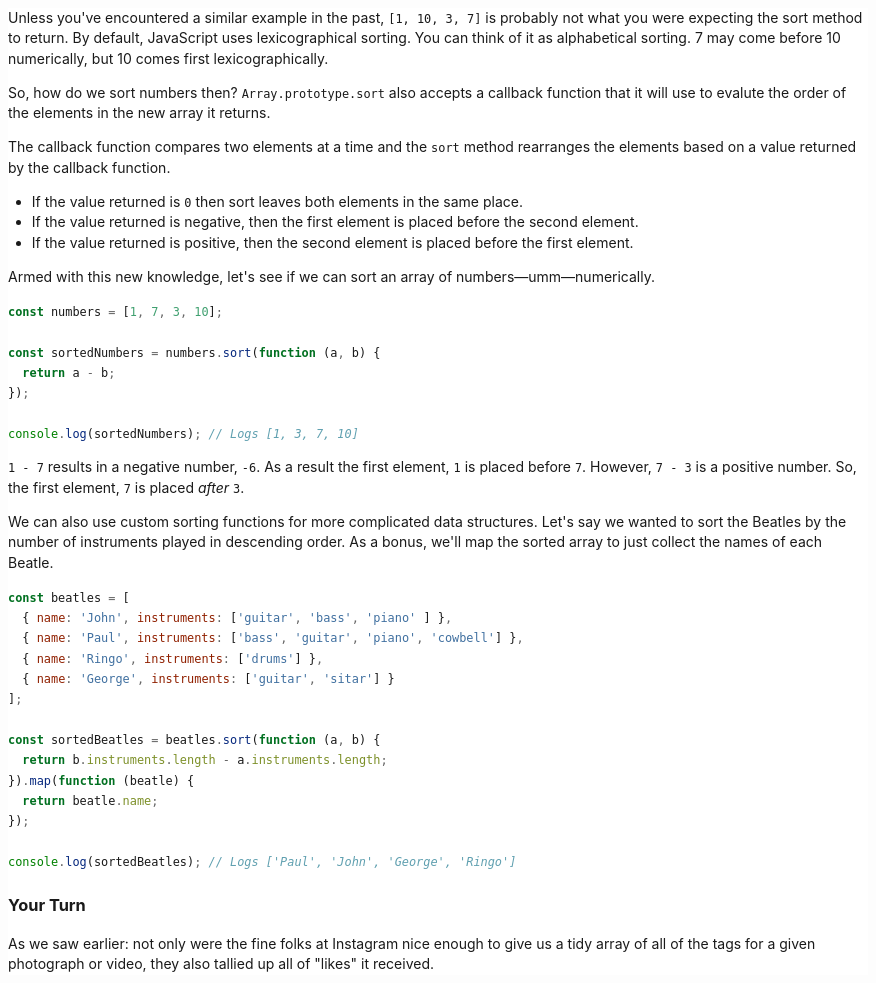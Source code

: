 Unless you've encountered a similar example in the past, `[1, 10, 3, 7]` is probably not what you were expecting the sort method to return. By default, JavaScript uses lexicographical sorting. You can think of it as alphabetical sorting. 7 may come before 10 numerically, but 10 comes first lexicographically.

So, how do we sort numbers then? `Array.prototype.sort` also accepts a callback function that it will use to evalute the order of the elements in the new array it returns.

The callback function compares two elements at a time and the `sort` method rearranges the elements based on a value returned by the callback function.

* If the value returned is `0` then sort leaves both elements in the same place.
* If the value returned is negative, then the first element is placed before the second element.
* If the value returned is positive, then the second element is placed before the first element.

Armed with this new knowledge, let's see if we can sort an array of numbers—umm—numerically.

```js
const numbers = [1, 7, 3, 10];

const sortedNumbers = numbers.sort(function (a, b) {
  return a - b;
});

console.log(sortedNumbers); // Logs [1, 3, 7, 10]
```

`1 - 7` results in a negative number, `-6`. As a result the first element, `1` is placed before `7`. However, `7 - 3` is a positive number. So, the first element, `7` is placed _after_ `3`.

We can also use custom sorting functions for more complicated data structures. Let's say we wanted to sort the Beatles by the number of instruments played in descending order. As a bonus, we'll map the sorted array to just collect the names of each Beatle.

```js
const beatles = [
  { name: 'John', instruments: ['guitar', 'bass', 'piano' ] },
  { name: 'Paul', instruments: ['bass', 'guitar', 'piano', 'cowbell'] },
  { name: 'Ringo', instruments: ['drums'] },
  { name: 'George', instruments: ['guitar', 'sitar'] }
];

const sortedBeatles = beatles.sort(function (a, b) {
  return b.instruments.length - a.instruments.length;
}).map(function (beatle) {
  return beatle.name;
});

console.log(sortedBeatles); // Logs ['Paul', 'John', 'George', 'Ringo']
```

### Your Turn

As we saw earlier: not only were the fine folks at Instagram nice enough to give us a tidy array of all of the tags for a given photograph or video, they also tallied up all of "likes" it received.


[Mocha]: http://mochajs.com/
[somefill]: https://developer.mozilla.org/en-US/docs/Web/JavaScript/Reference/Global_Objects/Array/some#Polyfill
[everyfill]: https://developer.mozilla.org/en-US/docs/Web/JavaScript/Reference/Global_Objects/Array/every#Polyfill